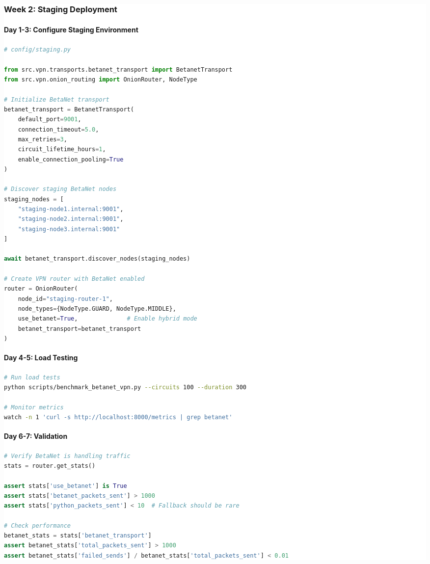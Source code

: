 ### Week 2: Staging Deployment

#### Day 1-3: Configure Staging Environment

```python
# config/staging.py

from src.vpn.transports.betanet_transport import BetanetTransport
from src.vpn.onion_routing import OnionRouter, NodeType

# Initialize BetaNet transport
betanet_transport = BetanetTransport(
    default_port=9001,
    connection_timeout=5.0,
    max_retries=3,
    circuit_lifetime_hours=1,
    enable_connection_pooling=True
)

# Discover staging BetaNet nodes
staging_nodes = [
    "staging-node1.internal:9001",
    "staging-node2.internal:9001",
    "staging-node3.internal:9001"
]

await betanet_transport.discover_nodes(staging_nodes)

# Create VPN router with BetaNet enabled
router = OnionRouter(
    node_id="staging-router-1",
    node_types={NodeType.GUARD, NodeType.MIDDLE},
    use_betanet=True,              # Enable hybrid mode
    betanet_transport=betanet_transport
)
```

#### Day 4-5: Load Testing

```bash
# Run load tests
python scripts/benchmark_betanet_vpn.py --circuits 100 --duration 300

# Monitor metrics
watch -n 1 'curl -s http://localhost:8000/metrics | grep betanet'
```

#### Day 6-7: Validation

```python
# Verify BetaNet is handling traffic
stats = router.get_stats()

assert stats['use_betanet'] is True
assert stats['betanet_packets_sent'] > 1000
assert stats['python_packets_sent'] < 10  # Fallback should be rare

# Check performance
betanet_stats = stats['betanet_transport']
assert betanet_stats['total_packets_sent'] > 1000
assert betanet_stats['failed_sends'] / betanet_stats['total_packets_sent'] < 0.01
```

